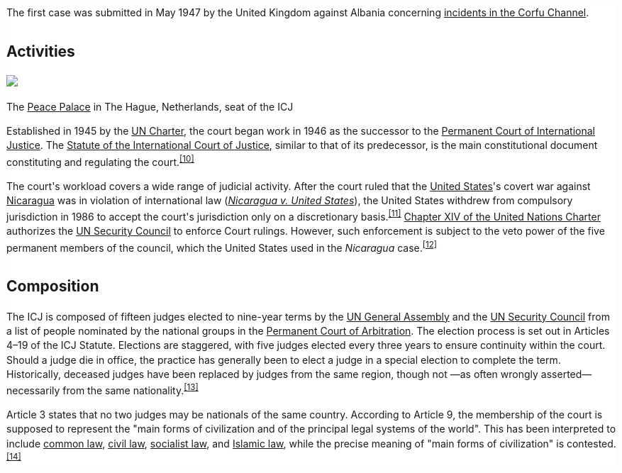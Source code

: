 The first case was submitted in May 1947 by the United Kingdom against Albania concerning [incidents in the Corfu Channel](https://en.wikipedia.org/wiki/Corfu_Channel_case "Corfu Channel case").

## Activities

[![](https://upload.wikimedia.org/wikipedia/commons/thumb/4/41/Zorgvliet%2C_2517_The_Hague%2C_Netherlands_-_panoramio_%2813%29.jpg/220px-Zorgvliet%2C_2517_The_Hague%2C_Netherlands_-_panoramio_%2813%29.jpg)](https://en.wikipedia.org/wiki/File:Zorgvliet,_2517_The_Hague,_Netherlands_-_panoramio_(13).jpg)

The [Peace Palace](https://en.wikipedia.org/wiki/Peace_Palace "Peace Palace") in The Hague, Netherlands, seat of the ICJ

Established in 1945 by the [UN Charter](https://en.wikipedia.org/wiki/Charter_of_the_United_Nations "Charter of the United Nations"), the court began work in 1946 as the successor to the [Permanent Court of International Justice](https://en.wikipedia.org/wiki/Permanent_Court_of_International_Justice "Permanent Court of International Justice"). The [Statute of the International Court of Justice](https://en.wikipedia.org/wiki/Statute_of_the_International_Court_of_Justice "Statute of the International Court of Justice"), similar to that of its predecessor, is the main constitutional document constituting and regulating the court.<sup id="cite_ref-10"><a href="https://en.wikipedia.org/wiki/International_Court_of_Justice#cite_note-10">[10]</a></sup>

The court's workload covers a wide range of judicial activity. After the court ruled that the [United States](https://en.wikipedia.org/wiki/United_States "United States")'s covert war against [Nicaragua](https://en.wikipedia.org/wiki/Nicaragua "Nicaragua") was in violation of international law (_[Nicaragua v. United States](https://en.wikipedia.org/wiki/Nicaragua_v._United_States "Nicaragua v. United States")_), the United States withdrew from compulsory jurisdiction in 1986 to accept the court's jurisdiction only on a discretionary basis.<sup id="cite_ref-11"><a href="https://en.wikipedia.org/wiki/International_Court_of_Justice#cite_note-11">[11]</a></sup> [Chapter XIV of the United Nations Charter](https://en.wikipedia.org/wiki/Chapter_XIV_of_the_United_Nations_Charter "Chapter XIV of the United Nations Charter") authorizes the [UN Security Council](https://en.wikipedia.org/wiki/United_Nations_Security_Council "United Nations Security Council") to enforce Court rulings. However, such enforcement is subject to the veto power of the five permanent members of the council, which the United States used in the _Nicaragua_ case.<sup id="cite_ref-12"><a href="https://en.wikipedia.org/wiki/International_Court_of_Justice#cite_note-12">[12]</a></sup>

## Composition

The ICJ is composed of fifteen judges elected to nine-year terms by the [UN General Assembly](https://en.wikipedia.org/wiki/United_Nations_General_Assembly "United Nations General Assembly") and the [UN Security Council](https://en.wikipedia.org/wiki/United_Nations_Security_Council "United Nations Security Council") from a list of people nominated by the national groups in the [Permanent Court of Arbitration](https://en.wikipedia.org/wiki/Permanent_Court_of_Arbitration "Permanent Court of Arbitration"). The election process is set out in Articles 4–19 of the ICJ Statute. Elections are staggered, with five judges elected every three years to ensure continuity within the court. Should a judge die in office, the practice has generally been to elect a judge in a special election to complete the term. Historically, deceased judges have been replaced by judges from the same region, though not —as often wrongly asserted— necessarily from the same nationality.<sup id="cite_ref-13"><a href="https://en.wikipedia.org/wiki/International_Court_of_Justice#cite_note-13">[13]</a></sup>

Article 3 states that no two judges may be nationals of the same country. According to Article 9, the membership of the court is supposed to represent the "main forms of civilization and of the principal legal systems of the world". This has been interpreted to include [common law](https://en.wikipedia.org/wiki/Common_law "Common law"), [civil law](https://en.wikipedia.org/wiki/Civil_law_(legal_system) "Civil law (legal system)"), [socialist law](https://en.wikipedia.org/wiki/Socialist_law "Socialist law"), and [Islamic law](https://en.wikipedia.org/wiki/Islamic_law "Islamic law"), while the precise meaning of "main forms of civilization" is contested.<sup id="cite_ref-14"><a href="https://en.wikipedia.org/wiki/International_Court_of_Justice#cite_note-14">[14]</a></sup>

